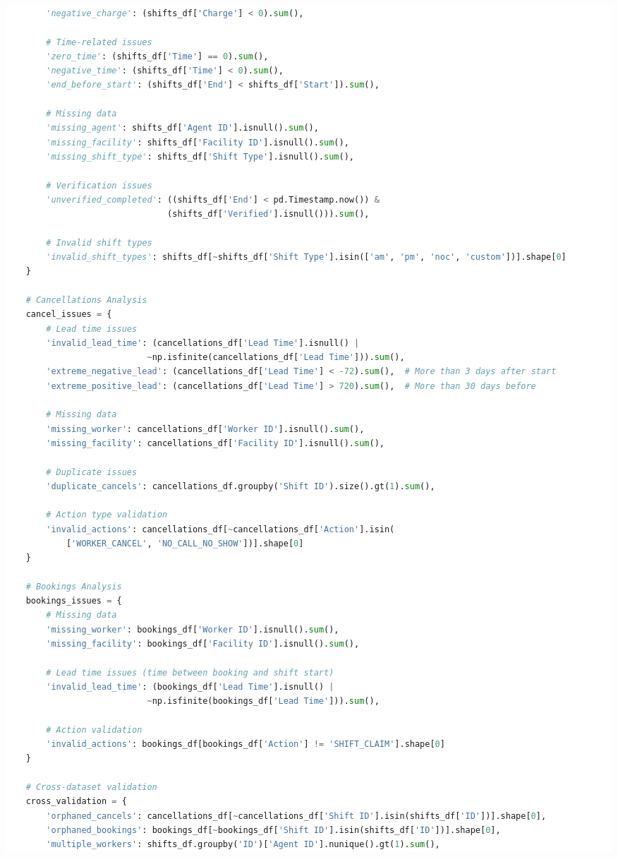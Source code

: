 ```python
        'negative_charge': (shifts_df['Charge'] < 0).sum(),
        
        # Time-related issues
        'zero_time': (shifts_df['Time'] == 0).sum(),
        'negative_time': (shifts_df['Time'] < 0).sum(),
        'end_before_start': (shifts_df['End'] < shifts_df['Start']).sum(),
        
        # Missing data
        'missing_agent': shifts_df['Agent ID'].isnull().sum(),
        'missing_facility': shifts_df['Facility ID'].isnull().sum(),
        'missing_shift_type': shifts_df['Shift Type'].isnull().sum(),
        
        # Verification issues
        'unverified_completed': ((shifts_df['End'] < pd.Timestamp.now()) & 
                                (shifts_df['Verified'].isnull())).sum(),
        
        # Invalid shift types
        'invalid_shift_types': shifts_df[~shifts_df['Shift Type'].isin(['am', 'pm', 'noc', 'custom'])].shape[0]
    }
    
    # Cancellations Analysis
    cancel_issues = {
        # Lead time issues
        'invalid_lead_time': (cancellations_df['Lead Time'].isnull() | 
                            ~np.isfinite(cancellations_df['Lead Time'])).sum(),
        'extreme_negative_lead': (cancellations_df['Lead Time'] < -72).sum(),  # More than 3 days after start
        'extreme_positive_lead': (cancellations_df['Lead Time'] > 720).sum(),  # More than 30 days before
        
        # Missing data
        'missing_worker': cancellations_df['Worker ID'].isnull().sum(),
        'missing_facility': cancellations_df['Facility ID'].isnull().sum(),
        
        # Duplicate issues
        'duplicate_cancels': cancellations_df.groupby('Shift ID').size().gt(1).sum(),
        
        # Action type validation
        'invalid_actions': cancellations_df[~cancellations_df['Action'].isin(
            ['WORKER_CANCEL', 'NO_CALL_NO_SHOW'])].shape[0]
    }
    
    # Bookings Analysis
    bookings_issues = {
        # Missing data
        'missing_worker': bookings_df['Worker ID'].isnull().sum(),
        'missing_facility': bookings_df['Facility ID'].isnull().sum(),
        
        # Lead time issues (time between booking and shift start)
        'invalid_lead_time': (bookings_df['Lead Time'].isnull() | 
                            ~np.isfinite(bookings_df['Lead Time'])).sum(),
        
        # Action validation
        'invalid_actions': bookings_df[bookings_df['Action'] != 'SHIFT_CLAIM'].shape[0]
    }
    
    # Cross-dataset validation
    cross_validation = {
        'orphaned_cancels': cancellations_df[~cancellations_df['Shift ID'].isin(shifts_df['ID'])].shape[0],
        'orphaned_bookings': bookings_df[~bookings_df['Shift ID'].isin(shifts_df['ID'])].shape[0],
        'multiple_workers': shifts_df.groupby('ID')['Agent ID'].nunique().gt(1).sum(),
```
